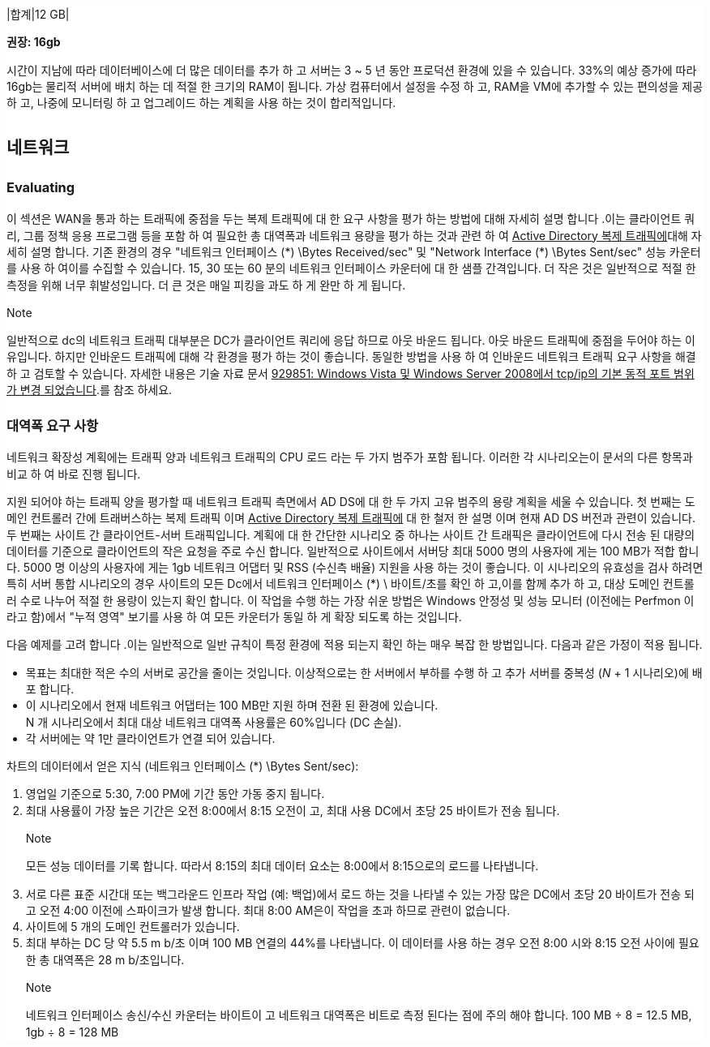 |합계|12 GB|

**권장: 16gb**

시간이 지남에 따라 데이터베이스에 더 많은 데이터를 추가 하 고 서버는 3 ~ 5 년 동안 프로덕션 환경에 있을 수 있습니다. 33%의 예상 증가에 따라 16gb는 물리적 서버에 배치 하는 데 적절 한 크기의 RAM이 됩니다. 가상 컴퓨터에서 설정을 수정 하 고, RAM을 VM에 추가할 수 있는 편의성을 제공 하 고, 나중에 모니터링 하 고 업그레이드 하는 계획을 사용 하는 것이 합리적입니다.

## <a name="network"></a>네트워크

### <a name="evaluating"></a>Evaluating
이 섹션은 WAN을 통과 하는 트래픽에 중점을 두는 복제 트래픽에 대 한 요구 사항을 평가 하는 방법에 대해 자세히 설명 합니다 .이는 클라이언트 쿼리, 그룹 정책 응용 프로그램 등을 포함 하 여 필요한 총 대역폭과 네트워크 용량을 평가 하는 것과 관련 하 여 [Active Directory 복제 트래픽에](https://docs.microsoft.com/previous-versions/windows/it-pro/windows-2000-server/bb742457(v=technet.10))대해 자세히 설명 합니다. 기존 환경의 경우 "네트워크 인터페이스 (\*) \Bytes Received/sec" 및 "Network Interface (\*) \Bytes Sent/sec" 성능 카운터를 사용 하 여이를 수집할 수 있습니다. 15, 30 또는 60 분의 네트워크 인터페이스 카운터에 대 한 샘플 간격입니다. 더 작은 것은 일반적으로 적절 한 측정을 위해 너무 휘발성입니다. 더 큰 것은 매일 피킹을 과도 하 게 완만 하 게 됩니다.

> [!NOTE]
> 일반적으로 dc의 네트워크 트래픽 대부분은 DC가 클라이언트 쿼리에 응답 하므로 아웃 바운드 됩니다. 아웃 바운드 트래픽에 중점을 두어야 하는 이유입니다. 하지만 인바운드 트래픽에 대해 각 환경을 평가 하는 것이 좋습니다. 동일한 방법을 사용 하 여 인바운드 네트워크 트래픽 요구 사항을 해결 하 고 검토할 수 있습니다. 자세한 내용은 기술 자료 문서 [929851: Windows Vista 및 Windows Server 2008에서 tcp/ip의 기본 동적 포트 범위가 변경 되었습니다](https://support.microsoft.com/kb/929851).를 참조 하세요.

### <a name="bandwidth-needs"></a>대역폭 요구 사항

네트워크 확장성 계획에는 트래픽 양과 네트워크 트래픽의 CPU 로드 라는 두 가지 범주가 포함 됩니다. 이러한 각 시나리오는이 문서의 다른 항목과 비교 하 여 바로 진행 됩니다.

지원 되어야 하는 트래픽 양을 평가할 때 네트워크 트래픽 측면에서 AD DS에 대 한 두 가지 고유 범주의 용량 계획을 세울 수 있습니다. 첫 번째는 도메인 컨트롤러 간에 트래버스하는 복제 트래픽 이며 [Active Directory 복제 트래픽에](https://docs.microsoft.com/previous-versions/windows/it-pro/windows-2000-server/bb742457(v=technet.10)) 대 한 철저 한 설명 이며 현재 AD DS 버전과 관련이 있습니다. 두 번째는 사이트 간 클라이언트-서버 트래픽입니다. 계획에 대 한 간단한 시나리오 중 하나는 사이트 간 트래픽은 클라이언트에 다시 전송 된 대량의 데이터를 기준으로 클라이언트의 작은 요청을 주로 수신 합니다. 일반적으로 사이트에서 서버당 최대 5000 명의 사용자에 게는 100 MB가 적합 합니다. 5000 명 이상의 사용자에 게는 1gb 네트워크 어댑터 및 RSS (수신측 배율) 지원을 사용 하는 것이 좋습니다. 이 시나리오의 유효성을 검사 하려면 특히 서버 통합 시나리오의 경우 사이트의 모든 Dc에서 네트워크 인터페이스 (\*) \ 바이트/초를 확인 하 고,이를 함께 추가 하 고, 대상 도메인 컨트롤러 수로 나누어 적절 한 용량이 있는지 확인 합니다. 이 작업을 수행 하는 가장 쉬운 방법은 Windows 안정성 및 성능 모니터 (이전에는 Perfmon 이라고 함)에서 "누적 영역" 보기를 사용 하 여 모든 카운터가 동일 하 게 확장 되도록 하는 것입니다.

다음 예제를 고려 합니다 .이는 일반적으로 일반 규칙이 특정 환경에 적용 되는지 확인 하는 매우 복잡 한 방법입니다. 다음과 같은 가정이 적용 됩니다.

- 목표는 최대한 적은 수의 서버로 공간을 줄이는 것입니다. 이상적으로는 한 서버에서 부하를 수행 하 고 추가 서버를 중복성 (*N* + 1 시나리오)에 배포 합니다. 
- 이 시나리오에서 현재 네트워크 어댑터는 100 MB만 지원 하며 전환 된 환경에 있습니다.  
  N 개 시나리오에서 최대 대상 네트워크 대역폭 사용률은 60%입니다 (DC 손실).
- 각 서버에는 약 1만 클라이언트가 연결 되어 있습니다.

차트의 데이터에서 얻은 지식 (네트워크 인터페이스 (\*) \Bytes Sent/sec):

1. 영업일 기준으로 5:30, 7:00 PM에 기간 동안 가동 중지 됩니다.
1. 최대 사용률이 가장 높은 기간은 오전 8:00에서 8:15 오전이 고, 최대 사용 DC에서 초당 25 바이트가 전송 됩니다.  
   > [!NOTE]
   > 모든 성능 데이터를 기록 합니다. 따라서 8:15의 최대 데이터 요소는 8:00에서 8:15으로의 로드를 나타냅니다.
1. 서로 다른 표준 시간대 또는 백그라운드 인프라 작업 (예: 백업)에서 로드 하는 것을 나타낼 수 있는 가장 많은 DC에서 초당 20 바이트가 전송 되 고 오전 4:00 이전에 스파이크가 발생 합니다. 최대 8:00 AM은이 작업을 초과 하므로 관련이 없습니다.
1. 사이트에 5 개의 도메인 컨트롤러가 있습니다.
1. 최대 부하는 DC 당 약 5.5 m b/초 이며 100 MB 연결의 44%를 나타냅니다. 이 데이터를 사용 하는 경우 오전 8:00 시와 8:15 오전 사이에 필요한 총 대역폭은 28 m b/초입니다.
   >[!NOTE]
   >네트워크 인터페이스 송신/수신 카운터는 바이트이 고 네트워크 대역폭은 비트로 측정 된다는 점에 주의 해야 합니다. 100 MB &divide; 8 = 12.5 MB, 1gb &divide; 8 = 128 MB
  